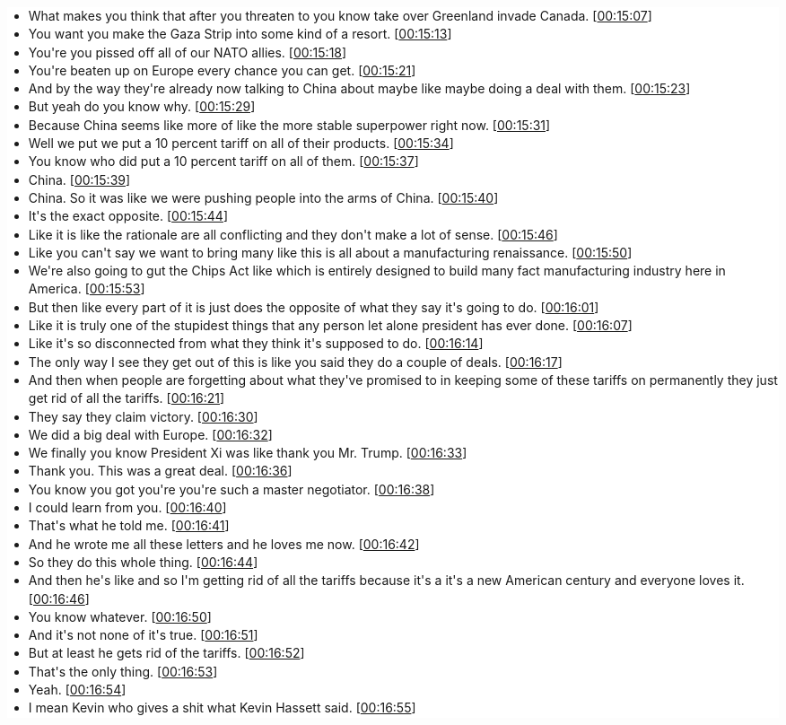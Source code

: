 *  What makes you think that after you threaten to you know take over Greenland invade Canada. [[00:15:07](https://www.youtube.com/watch?v=2EQKqEgeExE&t=907.68s)]
*  You want you make the Gaza Strip into some kind of a resort. [[00:15:13](https://www.youtube.com/watch?v=2EQKqEgeExE&t=913.68s)]
*  You're you pissed off all of our NATO allies. [[00:15:18](https://www.youtube.com/watch?v=2EQKqEgeExE&t=918.68s)]
*  You're beaten up on Europe every chance you can get. [[00:15:21](https://www.youtube.com/watch?v=2EQKqEgeExE&t=921.68s)]
*  And by the way they're already now talking to China about maybe like maybe doing a deal with them. [[00:15:23](https://www.youtube.com/watch?v=2EQKqEgeExE&t=923.68s)]
*  But yeah do you know why. [[00:15:29](https://www.youtube.com/watch?v=2EQKqEgeExE&t=929.68s)]
*  Because China seems like more of like the more stable superpower right now. [[00:15:31](https://www.youtube.com/watch?v=2EQKqEgeExE&t=931.68s)]
*  Well we put we put a 10 percent tariff on all of their products. [[00:15:34](https://www.youtube.com/watch?v=2EQKqEgeExE&t=934.68s)]
*  You know who did put a 10 percent tariff on all of them. [[00:15:37](https://www.youtube.com/watch?v=2EQKqEgeExE&t=937.68s)]
*  China. [[00:15:39](https://www.youtube.com/watch?v=2EQKqEgeExE&t=939.68s)]
*  China. So it was like we were pushing people into the arms of China. [[00:15:40](https://www.youtube.com/watch?v=2EQKqEgeExE&t=940.68s)]
*  It's the exact opposite. [[00:15:44](https://www.youtube.com/watch?v=2EQKqEgeExE&t=944.68s)]
*  Like it is like the rationale are all conflicting and they don't make a lot of sense. [[00:15:46](https://www.youtube.com/watch?v=2EQKqEgeExE&t=946.68s)]
*  Like you can't say we want to bring many like this is all about a manufacturing renaissance. [[00:15:50](https://www.youtube.com/watch?v=2EQKqEgeExE&t=950.68s)]
*  We're also going to gut the Chips Act like which is entirely designed to build many fact manufacturing industry here in America. [[00:15:53](https://www.youtube.com/watch?v=2EQKqEgeExE&t=953.68s)]
*  But then like every part of it is just does the opposite of what they say it's going to do. [[00:16:01](https://www.youtube.com/watch?v=2EQKqEgeExE&t=961.68s)]
*  Like it is truly one of the stupidest things that any person let alone president has ever done. [[00:16:07](https://www.youtube.com/watch?v=2EQKqEgeExE&t=967.68s)]
*  Like it's so disconnected from what they think it's supposed to do. [[00:16:14](https://www.youtube.com/watch?v=2EQKqEgeExE&t=974.68s)]
*  The only way I see they get out of this is like you said they do a couple of deals. [[00:16:17](https://www.youtube.com/watch?v=2EQKqEgeExE&t=977.68s)]
*  And then when people are forgetting about what they've promised to in keeping some of these tariffs on permanently they just get rid of all the tariffs. [[00:16:21](https://www.youtube.com/watch?v=2EQKqEgeExE&t=981.68s)]
*  They say they claim victory. [[00:16:30](https://www.youtube.com/watch?v=2EQKqEgeExE&t=990.68s)]
*  We did a big deal with Europe. [[00:16:32](https://www.youtube.com/watch?v=2EQKqEgeExE&t=992.68s)]
*  We finally you know President Xi was like thank you Mr. Trump. [[00:16:33](https://www.youtube.com/watch?v=2EQKqEgeExE&t=993.68s)]
*  Thank you. This was a great deal. [[00:16:36](https://www.youtube.com/watch?v=2EQKqEgeExE&t=996.68s)]
*  You know you got you're you're such a master negotiator. [[00:16:38](https://www.youtube.com/watch?v=2EQKqEgeExE&t=998.68s)]
*  I could learn from you. [[00:16:40](https://www.youtube.com/watch?v=2EQKqEgeExE&t=1000.68s)]
*  That's what he told me. [[00:16:41](https://www.youtube.com/watch?v=2EQKqEgeExE&t=1001.68s)]
*  And he wrote me all these letters and he loves me now. [[00:16:42](https://www.youtube.com/watch?v=2EQKqEgeExE&t=1002.68s)]
*  So they do this whole thing. [[00:16:44](https://www.youtube.com/watch?v=2EQKqEgeExE&t=1004.68s)]
*  And then he's like and so I'm getting rid of all the tariffs because it's a it's a new American century and everyone loves it. [[00:16:46](https://www.youtube.com/watch?v=2EQKqEgeExE&t=1006.68s)]
*  You know whatever. [[00:16:50](https://www.youtube.com/watch?v=2EQKqEgeExE&t=1010.68s)]
*  And it's not none of it's true. [[00:16:51](https://www.youtube.com/watch?v=2EQKqEgeExE&t=1011.68s)]
*  But at least he gets rid of the tariffs. [[00:16:52](https://www.youtube.com/watch?v=2EQKqEgeExE&t=1012.68s)]
*  That's the only thing. [[00:16:53](https://www.youtube.com/watch?v=2EQKqEgeExE&t=1013.68s)]
*  Yeah. [[00:16:54](https://www.youtube.com/watch?v=2EQKqEgeExE&t=1014.68s)]
*  I mean Kevin who gives a shit what Kevin Hassett said. [[00:16:55](https://www.youtube.com/watch?v=2EQKqEgeExE&t=1015.68s)]